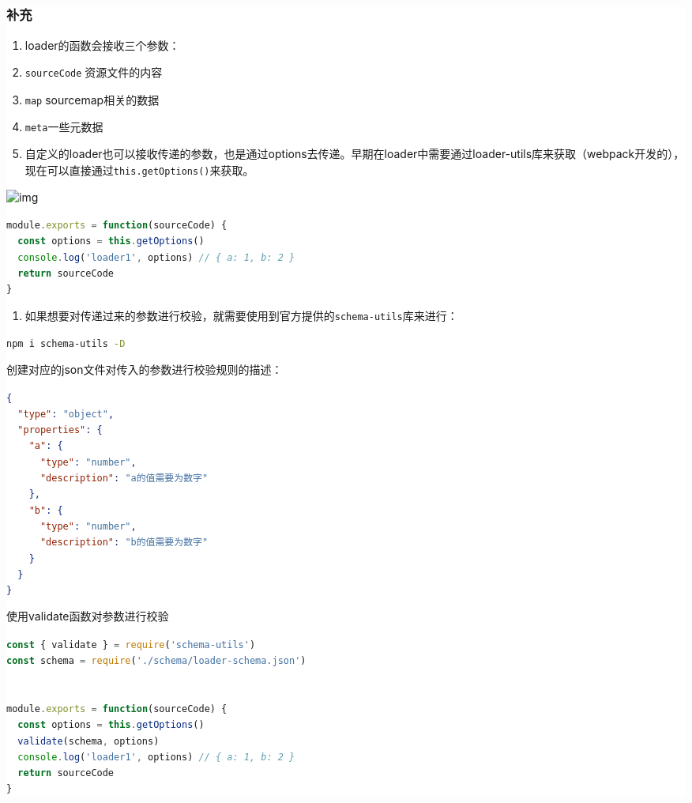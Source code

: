 ### 补充

1. loader的函数会接收三个参数：

1. `sourceCode` 资源文件的内容
2. `map` sourcemap相关的数据
3. `meta`一些元数据

1. 自定义的loader也可以接收传递的参数，也是通过options去传递。早期在loader中需要通过loader-utils库来获取（webpack开发的），现在可以直接通过`this.getOptions()`来获取。

![img](https://cdn.nlark.com/yuque/0/2025/png/22253064/1750733622698-5ac195a5-fd1b-452e-be6e-a412bda62fc7.png)

```javascript
module.exports = function(sourceCode) {
  const options = this.getOptions()
  console.log('loader1', options) // { a: 1, b: 2 }
  return sourceCode
}
```

1. 如果想要对传递过来的参数进行校验，就需要使用到官方提供的`schema-utils`库来进行：

```bash
npm i schema-utils -D
```

创建对应的json文件对传入的参数进行校验规则的描述：

```json
{
  "type": "object",
  "properties": {
    "a": {
      "type": "number",
      "description": "a的值需要为数字"
    },
    "b": {
      "type": "number",
      "description": "b的值需要为数字"
    }
  }
}
```

使用validate函数对参数进行校验

```javascript
const { validate } = require('schema-utils')
const schema = require('./schema/loader-schema.json')


module.exports = function(sourceCode) {
  const options = this.getOptions()
  validate(schema, options)
  console.log('loader1', options) // { a: 1, b: 2 }
  return sourceCode
}
```
